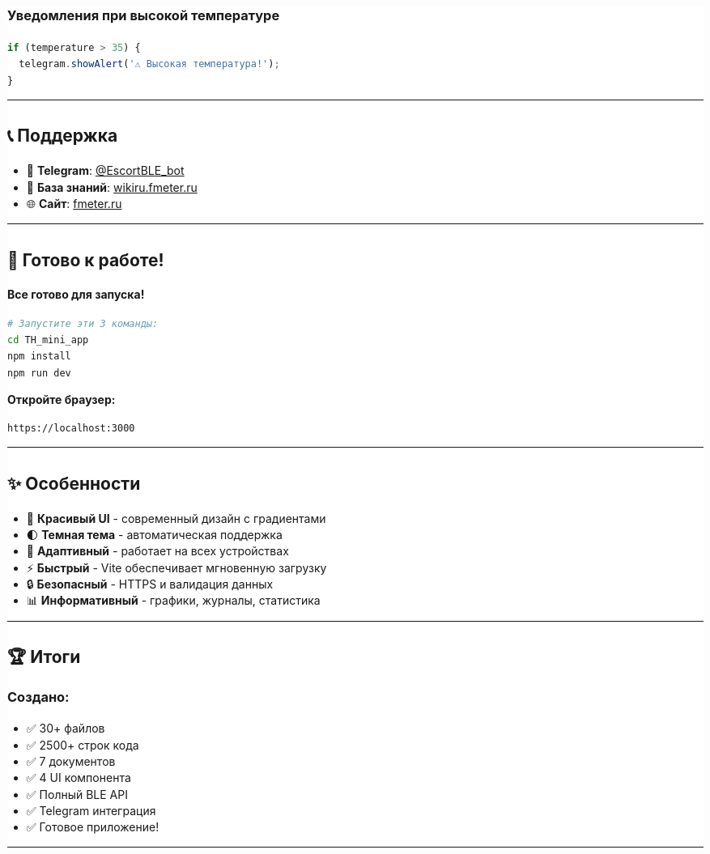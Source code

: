 ### Уведомления при высокой температуре
```typescript
if (temperature > 35) {
  telegram.showAlert('⚠️ Высокая температура!');
}
```

---

## 📞 Поддержка

- 💬 **Telegram**: [@EscortBLE_bot](https://t.me/EscortBLE_bot)
- 📖 **База знаний**: [wikiru.fmeter.ru](https://wikiru.fmeter.ru/index.php?title=TH-BLE)
- 🌐 **Сайт**: [fmeter.ru](https://fmeter.ru/)

---

## 🎉 Готово к работе!

**Все готово для запуска!**

```bash
# Запустите эти 3 команды:
cd TH_mini_app
npm install
npm run dev
```

**Откройте браузер:**
```
https://localhost:3000
```

---

## ✨ Особенности

- 🎨 **Красивый UI** - современный дизайн с градиентами
- 🌓 **Темная тема** - автоматическая поддержка
- 📱 **Адаптивный** - работает на всех устройствах
- ⚡ **Быстрый** - Vite обеспечивает мгновенную загрузку
- 🔒 **Безопасный** - HTTPS и валидация данных
- 📊 **Информативный** - графики, журналы, статистика

---

## 🏆 Итоги

### Создано:
- ✅ 30+ файлов
- ✅ 2500+ строк кода
- ✅ 7 документов
- ✅ 4 UI компонента
- ✅ Полный BLE API
- ✅ Telegram интеграция
- ✅ Готовое приложение!

---